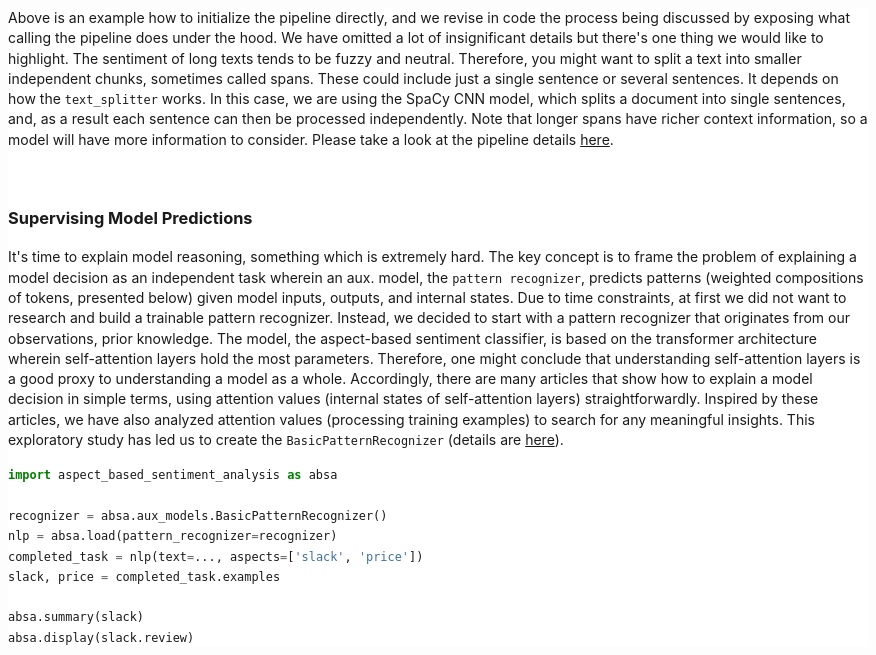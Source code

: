 Above is an example how to initialize the pipeline directly,
and we revise in code the process being discussed by exposing what calling the pipeline does under the hood.
We have omitted a lot of insignificant details but there's one thing we would like to highlight.
The sentiment of long texts tends to be fuzzy and neutral.
Therefore, you might want to split a text into smaller independent chunks, sometimes called spans.
These could include just a single sentence or several sentences.
It depends on how the `text_splitter` works.
In this case, we are using the SpaCy CNN model, which splits a document into single sentences,
and, as a result each sentence can then be processed independently.
Note that longer spans have richer context information, so a model will have more information to consider.
Please take a look at the pipeline details [here](aspect_based_sentiment_analysis/pipelines.py).

<br>

### Supervising Model Predictions

It's time to explain model reasoning, something which is extremely hard.
The key concept is to frame the problem of explaining a model decision as an independent task wherein
an aux. model, the `pattern recognizer`, predicts patterns (weighted compositions of tokens, presented below) given
model inputs, outputs, and internal states.
Due to time constraints, at first we did not want to research and build a trainable pattern recognizer.
Instead, we decided to start with a pattern recognizer that originates from our observations, prior knowledge.
The model, the aspect-based sentiment classifier, is based on the transformer architecture wherein self-attention layers
hold the most parameters.
Therefore, one might conclude that understanding self-attention layers is a good proxy to understanding a model as a
whole.
Accordingly, there are many articles that show how to explain a model decision
in simple terms, using attention values (internal states of self-attention layers) straightforwardly.
Inspired by these articles, we have also analyzed attention values (processing training examples) to search for any
meaningful insights.
This exploratory study has led us to create the `BasicPatternRecognizer` (details
are [here](aspect_based_sentiment_analysis/aux_models.py)).

```python
import aspect_based_sentiment_analysis as absa

recognizer = absa.aux_models.BasicPatternRecognizer()
nlp = absa.load(pattern_recognizer=recognizer)
completed_task = nlp(text=..., aspects=['slack', 'price'])
slack, price = completed_task.examples

absa.summary(slack)
absa.display(slack.review)
```
